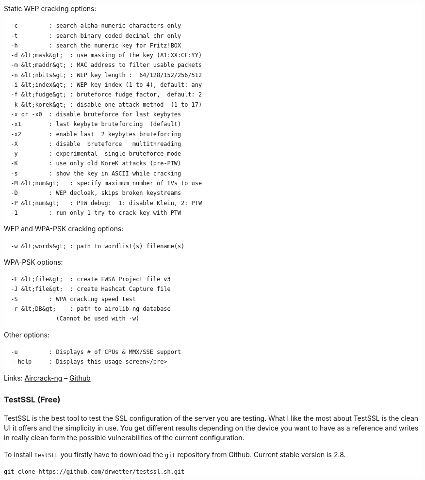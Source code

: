   Static WEP cracking options:

      -c         : search alpha-numeric characters only
      -t         : search binary coded decimal chr only
      -h         : search the numeric key for Fritz!BOX
      -d &lt;mask&gt;  : use masking of the key (A1:XX:CF:YY)
      -m &lt;maddr&gt; : MAC address to filter usable packets
      -n &lt;nbits&gt; : WEP key length :  64/128/152/256/512
      -i &lt;index&gt; : WEP key index (1 to 4), default: any
      -f &lt;fudge&gt; : bruteforce fudge factor,  default: 2
      -k &lt;korek&gt; : disable one attack method  (1 to 17)
      -x or -x0  : disable bruteforce for last keybytes
      -x1        : last keybyte bruteforcing  (default)
      -x2        : enable last  2 keybytes bruteforcing
      -X         : disable  bruteforce   multithreading
      -y         : experimental  single bruteforce mode
      -K         : use only old KoreK attacks (pre-PTW)
      -s         : show the key in ASCII while cracking
      -M &lt;num&gt;   : specify maximum number of IVs to use
      -D         : WEP decloak, skips broken keystreams
      -P &lt;num&gt;   : PTW debug:  1: disable Klein, 2: PTW
      -1         : run only 1 try to crack key with PTW

  WEP and WPA-PSK cracking options:

      -w &lt;words&gt; : path to wordlist(s) filename(s)

  WPA-PSK options:

      -E &lt;file&gt;  : create EWSA Project file v3
      -J &lt;file&gt;  : create Hashcat Capture file
      -S         : WPA cracking speed test
      -r &lt;DB&gt;    : path to airolib-ng database
                   (Cannot be used with -w)

  Other options:

      -u         : Displays # of CPUs & MMX/SSE support
      --help     : Displays this usage screen</pre>

Links: <a href="https://www.aircrack-ng.org/doku.php?id=install_aircrack#installing_on_mac_osx" target="_blank" rel="noopener noreferrer">Aircrack-ng</a> &#8211; <a href="https://github.com/aircrack-ng/aircrack-ng" target="_blank" rel="noopener noreferrer">Github</a>

### TestSSL (Free)

TestSSL is the best tool to test the SSL configuration of the server you are testing. What I like the most about TestSSL is the clean UI it offers and the simplicity in use. You get different results depending on the device you want to have as a reference and writes in really clean form the possible vulnerabilities of the current configuration.

To install `TestSLL` you firstly have to download the `git` repository from Github. Current stable version is 2.8.

<pre><code id="selectable">git clone https://github.com/drwetter/testssl.sh.git
</code></pre>
